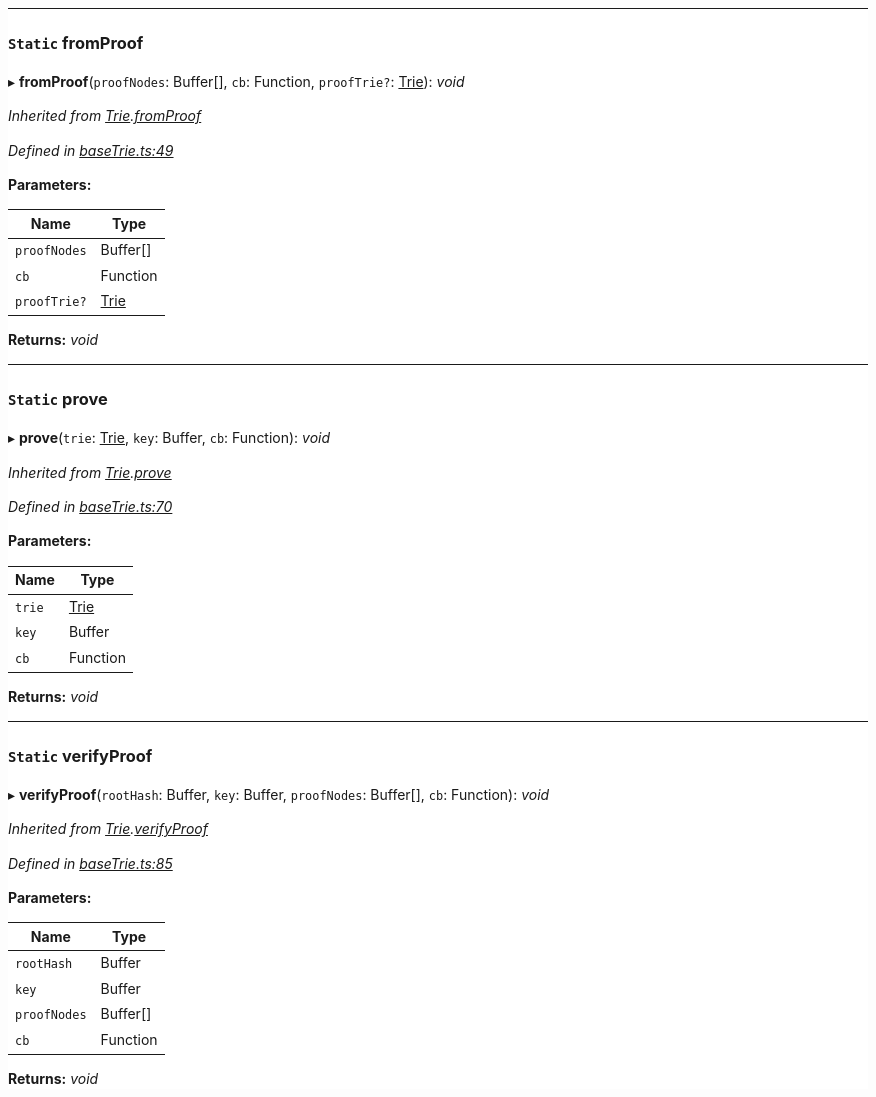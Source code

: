 ___

### `Static` fromProof

▸ **fromProof**(`proofNodes`: Buffer[], `cb`: Function, `proofTrie?`: [Trie](trie.md)): *void*

*Inherited from [Trie](trie.md).[fromProof](trie.md#static-fromproof)*

*Defined in [baseTrie.ts:49](https://github.com/ethereumjs/merkle-patricia-tree/blob/master/src/baseTrie.ts#L49)*

**Parameters:**

Name | Type |
------ | ------ |
`proofNodes` | Buffer[] |
`cb` | Function |
`proofTrie?` | [Trie](trie.md) |

**Returns:** *void*

___

### `Static` prove

▸ **prove**(`trie`: [Trie](trie.md), `key`: Buffer, `cb`: Function): *void*

*Inherited from [Trie](trie.md).[prove](trie.md#static-prove)*

*Defined in [baseTrie.ts:70](https://github.com/ethereumjs/merkle-patricia-tree/blob/master/src/baseTrie.ts#L70)*

**Parameters:**

Name | Type |
------ | ------ |
`trie` | [Trie](trie.md) |
`key` | Buffer |
`cb` | Function |

**Returns:** *void*

___

### `Static` verifyProof

▸ **verifyProof**(`rootHash`: Buffer, `key`: Buffer, `proofNodes`: Buffer[], `cb`: Function): *void*

*Inherited from [Trie](trie.md).[verifyProof](trie.md#static-verifyproof)*

*Defined in [baseTrie.ts:85](https://github.com/ethereumjs/merkle-patricia-tree/blob/master/src/baseTrie.ts#L85)*

**Parameters:**

Name | Type |
------ | ------ |
`rootHash` | Buffer |
`key` | Buffer |
`proofNodes` | Buffer[] |
`cb` | Function |

**Returns:** *void*
